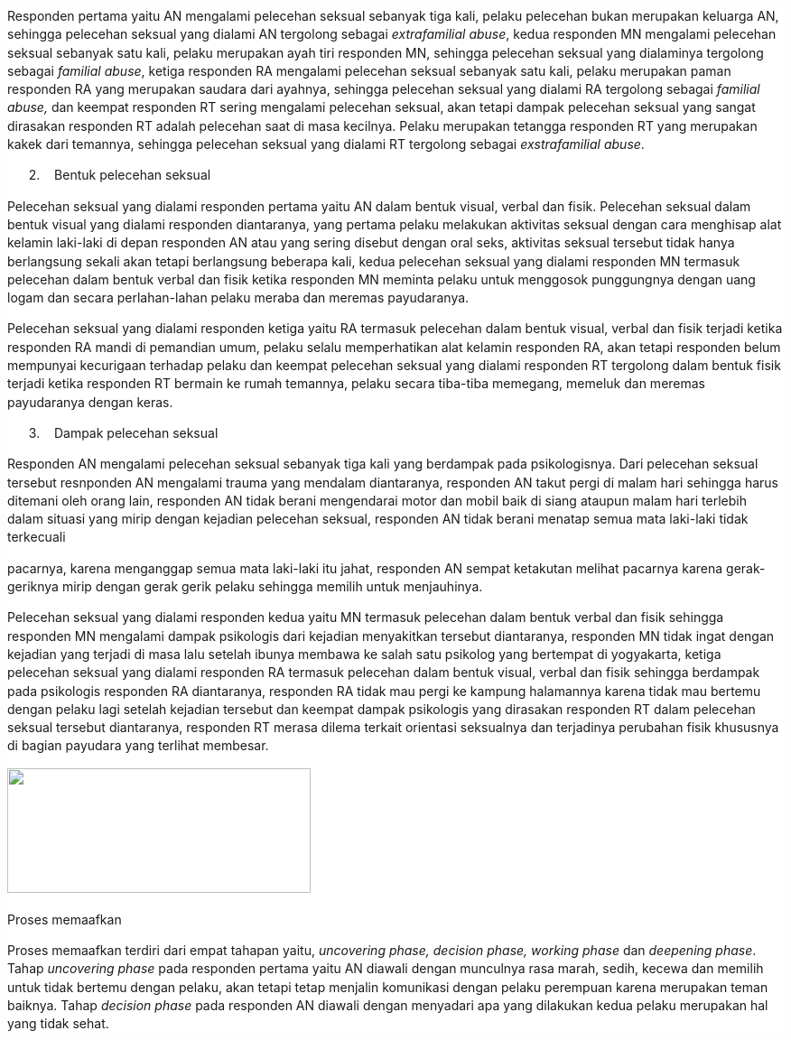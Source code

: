 <p><span class="font4">Responden pertama yaitu AN mengalami pelecehan seksual sebanyak tiga kali, pelaku pelecehan bukan merupakan keluarga AN, sehingga pelecehan seksual yang dialami AN tergolong sebagai </span><span class="font4" style="font-style:italic;">extrafamilial abuse</span><span class="font4">, kedua responden MN mengalami pelecehan seksual sebanyak satu kali, pelaku merupakan ayah tiri responden MN, sehingga pelecehan seksual yang dialaminya tergolong sebagai </span><span class="font4" style="font-style:italic;">familial abuse</span><span class="font4">, ketiga responden RA mengalami pelecehan seksual sebanyak satu kali, pelaku merupakan paman responden RA yang merupakan saudara dari ayahnya, sehingga pelecehan seksual yang dialami RA tergolong sebagai </span><span class="font4" style="font-style:italic;">familial abuse, </span><span class="font4">dan keempat responden RT sering mengalami pelecehan seksual, akan tetapi dampak pelecehan seksual yang sangat dirasakan responden RT adalah pelecehan saat di masa kecilnya. Pelaku merupakan tetangga responden RT yang merupakan kakek dari temannya, sehingga pelecehan seksual yang dialami RT tergolong sebagai </span><span class="font4" style="font-style:italic;">exstrafamilial abuse</span><span class="font4">.</span></p>
<ul style="list-style:none;"><li>
<p><span class="font4">2. &nbsp;&nbsp;&nbsp;Bentuk pelecehan seksual</span></p></li></ul>
<p><span class="font4">Pelecehan seksual yang dialami responden pertama yaitu AN dalam bentuk visual, verbal dan fisik. Pelecehan seksual dalam bentuk visual yang dialami responden diantaranya, yang pertama pelaku melakukan aktivitas seksual dengan cara menghisap alat kelamin laki-laki di depan responden AN atau yang sering disebut dengan oral seks, aktivitas seksual tersebut tidak hanya berlangsung sekali akan tetapi berlangsung beberapa kali, kedua pelecehan seksual yang dialami responden MN termasuk pelecehan dalam bentuk verbal dan fisik ketika responden MN meminta pelaku untuk menggosok punggungnya dengan uang logam dan secara perlahan-lahan pelaku meraba dan meremas payudaranya.</span></p>
<p><span class="font4">Pelecehan seksual yang dialami responden ketiga yaitu RA termasuk pelecehan dalam bentuk visual, verbal dan fisik terjadi ketika responden RA mandi di pemandian umum, pelaku selalu memperhatikan alat kelamin responden RA, akan tetapi responden belum mempunyai kecurigaan terhadap pelaku dan keempat pelecehan seksual yang dialami responden RT tergolong dalam bentuk fisik terjadi ketika responden RT bermain ke rumah temannya, pelaku secara tiba-tiba memegang, memeluk dan meremas payudaranya dengan keras.</span></p>
<ul style="list-style:none;"><li>
<p><span class="font4">3. &nbsp;&nbsp;&nbsp;Dampak pelecehan seksual</span></p></li></ul>
<p><span class="font4">Responden AN mengalami pelecehan seksual sebanyak tiga kali yang berdampak pada psikologisnya. Dari pelecehan seksual tersebut resnponden AN mengalami trauma yang mendalam diantaranya, responden AN takut pergi di malam hari sehingga harus ditemani oleh orang lain, responden AN tidak berani mengendarai motor dan mobil baik di siang ataupun malam hari terlebih dalam situasi yang mirip dengan kejadian pelecehan seksual, responden AN tidak berani menatap semua mata laki-laki tidak terkecuali</span></p>
<p><span class="font4">pacarnya, karena menganggap semua mata laki-laki itu jahat, responden AN sempat ketakutan melihat pacarnya karena gerak-geriknya mirip dengan gerak gerik pelaku sehingga memilih untuk menjauhinya.</span></p>
<p><span class="font4">Pelecehan seksual yang dialami responden kedua yaitu MN termasuk pelecehan dalam bentuk verbal dan fisik sehingga responden MN mengalami dampak psikologis dari kejadian menyakitkan tersebut diantaranya, responden MN tidak ingat dengan kejadian yang terjadi di masa lalu setelah ibunya membawa ke salah satu psikolog yang bertempat di yogyakarta, ketiga pelecehan seksual yang dialami responden RA termasuk pelecehan dalam bentuk visual, verbal dan fisik sehingga berdampak pada psikologis responden RA diantaranya, responden RA tidak mau pergi ke kampung halamannya karena tidak mau bertemu dengan pelaku lagi setelah kejadian tersebut dan keempat dampak psikologis yang dirasakan responden RT dalam pelecehan seksual tersebut diantaranya, responden RT merasa dilema terkait orientasi seksualnya dan terjadinya perubahan fisik khususnya di bagian payudara yang terlihat membesar.</span></p><img src="https://jurnal.harianregional.com/media/37141-3.jpg" alt="" style="width:252pt;height:104pt;">
<p><span class="font4">Proses memaafkan</span></p>
<p><span class="font4">Proses memaafkan terdiri dari empat tahapan yaitu, </span><span class="font4" style="font-style:italic;">uncovering phase, decision phase, working phase</span><span class="font4"> dan </span><span class="font4" style="font-style:italic;">deepening phase</span><span class="font4">. Tahap </span><span class="font4" style="font-style:italic;">uncovering phase</span><span class="font4"> pada responden pertama yaitu AN diawali dengan munculnya rasa marah, sedih, kecewa dan memilih untuk tidak bertemu dengan pelaku, akan tetapi tetap menjalin komunikasi dengan pelaku perempuan karena merupakan teman baiknya. Tahap </span><span class="font4" style="font-style:italic;">decision phase</span><span class="font4"> pada responden AN diawali dengan menyadari apa yang dilakukan kedua pelaku merupakan hal yang tidak sehat.</span></p>